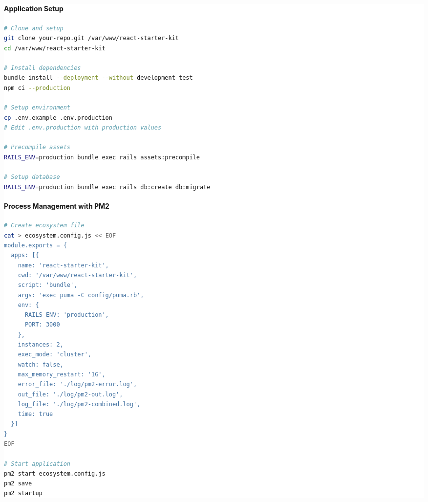 #### Application Setup
```bash
# Clone and setup
git clone your-repo.git /var/www/react-starter-kit
cd /var/www/react-starter-kit

# Install dependencies
bundle install --deployment --without development test
npm ci --production

# Setup environment
cp .env.example .env.production
# Edit .env.production with production values

# Precompile assets
RAILS_ENV=production bundle exec rails assets:precompile

# Setup database
RAILS_ENV=production bundle exec rails db:create db:migrate
```

#### Process Management with PM2
```bash
# Create ecosystem file
cat > ecosystem.config.js << EOF
module.exports = {
  apps: [{
    name: 'react-starter-kit',
    cwd: '/var/www/react-starter-kit',
    script: 'bundle',
    args: 'exec puma -C config/puma.rb',
    env: {
      RAILS_ENV: 'production',
      PORT: 3000
    },
    instances: 2,
    exec_mode: 'cluster',
    watch: false,
    max_memory_restart: '1G',
    error_file: './log/pm2-error.log',
    out_file: './log/pm2-out.log',
    log_file: './log/pm2-combined.log',
    time: true
  }]
}
EOF

# Start application
pm2 start ecosystem.config.js
pm2 save
pm2 startup
```
